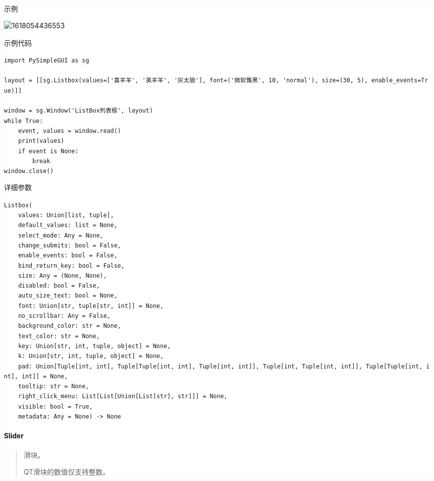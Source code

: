 示例

![1618054436553](C:\Users\Administrator\AppData\Roaming\Typora\typora-user-images\1618054436553.png)

示例代码

```
import PySimpleGUI as sg

layout = [[sg.Listbox(values=['喜羊羊', '美羊羊', '灰太狼'], font=('微软雅黑', 10, 'normal'), size=(30, 5), enable_events=True)]]

window = sg.Window('ListBox列表框', layout)
while True:
    event, values = window.read()
    print(values)
    if event is None:
        break
window.close()
```



详细参数

```
Listbox(
    values: Union[list, tuple],
    default_values: list = None,
    select_mode: Any = None,
    change_submits: bool = False,
    enable_events: bool = False,
    bind_return_key: bool = False,
    size: Any = (None, None),
    disabled: bool = False,
    auto_size_text: bool = None,
    font: Union[str, tuple[str, int]] = None,
    no_scrollbar: Any = False,
    background_color: str = None,
    text_color: str = None,
    key: Union[str, int, tuple, object] = None,
    k: Union[str, int, tuple, object] = None,
    pad: Union[Tuple[int, int], Tuple[Tuple[int, int], Tuple[int, int]], Tuple[int, Tuple[int, int]], Tuple[Tuple[int, int], int]] = None,
    tooltip: str = None,
    right_click_menu: List[List[Union[List[str], str]]] = None,
    visible: bool = True,
    metadata: Any = None) -> None
```



#### Slider

> 滑块。
>
> QT滑块的数值仅支持整数。

